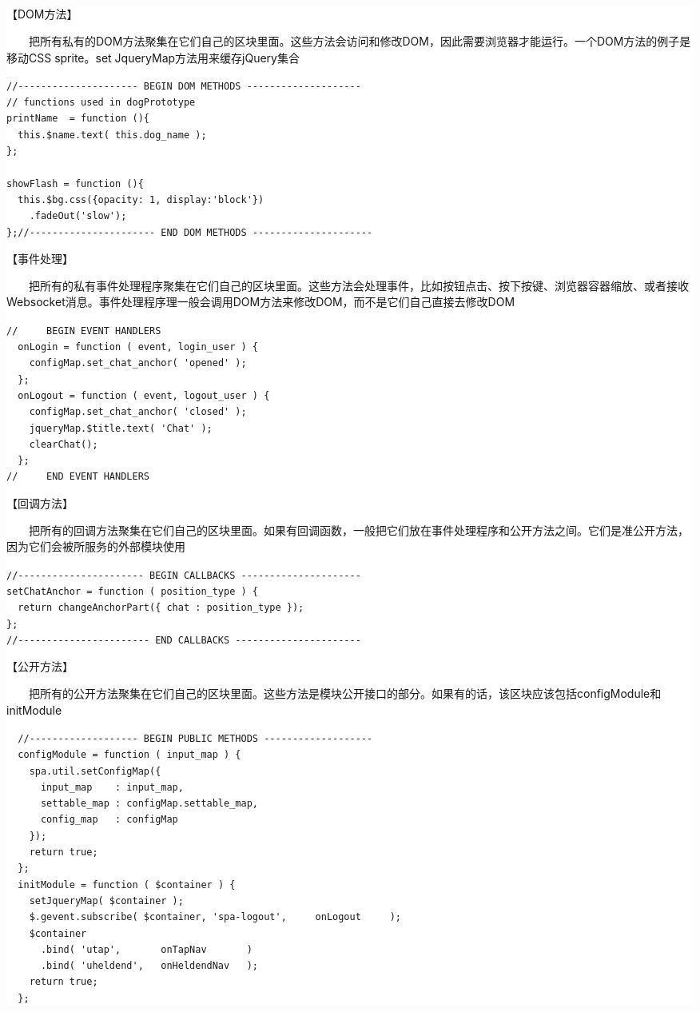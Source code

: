 【DOM方法】

　　把所有私有的DOM方法聚集在它们自己的区块里面。这些方法会访问和修改DOM，因此需要浏览器才能运行。一个DOM方法的例子是移动CSS sprite。set JqueryMap方法用来缓存jQuery集合

```
//--------------------- BEGIN DOM METHODS --------------------
// functions used in dogPrototype
printName  = function (){
  this.$name.text( this.dog_name );
};

showFlash = function (){
  this.$bg.css({opacity: 1, display:'block'})
    .fadeOut('slow');
};//---------------------- END DOM METHODS ---------------------
```

【事件处理】

　　把所有的私有事件处理程序聚集在它们自己的区块里面。这些方法会处理事件，比如按钮点击、按下按键、浏览器容器缩放、或者接收Websocket消息。事件处理程序理一般会调用DOM方法来修改DOM，而不是它们自己直接去修改DOM

```
//     BEGIN EVENT HANDLERS
  onLogin = function ( event, login_user ) {
    configMap.set_chat_anchor( 'opened' );
  };
  onLogout = function ( event, logout_user ) {
    configMap.set_chat_anchor( 'closed' );
    jqueryMap.$title.text( 'Chat' );
    clearChat();
  };
//     END EVENT HANDLERS
```

【回调方法】

　　把所有的回调方法聚集在它们自己的区块里面。如果有回调函数，一般把它们放在事件处理程序和公开方法之间。它们是准公开方法，因为它们会被所服务的外部模块使用

```
//---------------------- BEGIN CALLBACKS ---------------------
setChatAnchor = function ( position_type ) {
  return changeAnchorPart({ chat : position_type });
};
//----------------------- END CALLBACKS ----------------------
```

【公开方法】

　　把所有的公开方法聚集在它们自己的区块里面。这些方法是模块公开接口的部分。如果有的话，该区块应该包括configModule和initModule

```
  //------------------- BEGIN PUBLIC METHODS -------------------
  configModule = function ( input_map ) {
    spa.util.setConfigMap({
      input_map    : input_map,
      settable_map : configMap.settable_map,
      config_map   : configMap
    });
    return true;
  };
  initModule = function ( $container ) {
    setJqueryMap( $container );
    $.gevent.subscribe( $container, 'spa-logout',     onLogout     );
    $container
      .bind( 'utap',       onTapNav       )
      .bind( 'uheldend',   onHeldendNav   );
    return true;
  };
```